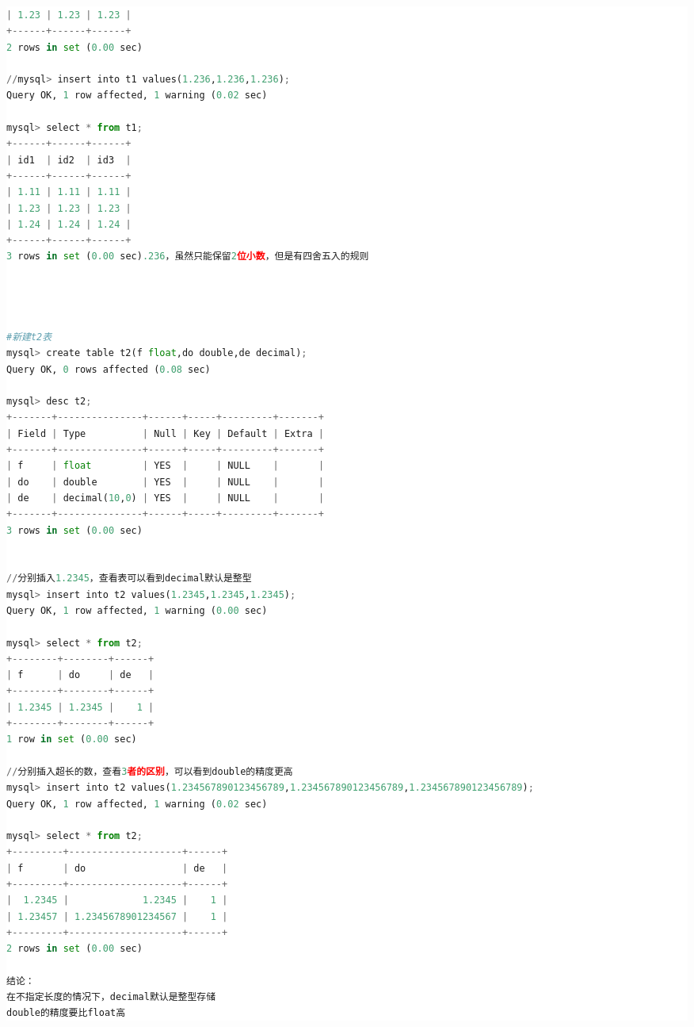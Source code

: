 ```python
| 1.23 | 1.23 | 1.23 |
+------+------+------+
2 rows in set (0.00 sec)

//mysql> insert into t1 values(1.236,1.236,1.236);
Query OK, 1 row affected, 1 warning (0.02 sec)

mysql> select * from t1;
+------+------+------+
| id1  | id2  | id3  |
+------+------+------+
| 1.11 | 1.11 | 1.11 |
| 1.23 | 1.23 | 1.23 |
| 1.24 | 1.24 | 1.24 |
+------+------+------+
3 rows in set (0.00 sec).236，虽然只能保留2位小数，但是有四舍五入的规则




#新建t2表
mysql> create table t2(f float,do double,de decimal);
Query OK, 0 rows affected (0.08 sec)

mysql> desc t2;
+-------+---------------+------+-----+---------+-------+
| Field | Type          | Null | Key | Default | Extra |
+-------+---------------+------+-----+---------+-------+
| f     | float         | YES  |     | NULL    |       |
| do    | double        | YES  |     | NULL    |       |
| de    | decimal(10,0) | YES  |     | NULL    |       |
+-------+---------------+------+-----+---------+-------+
3 rows in set (0.00 sec)


//分别插入1.2345，查看表可以看到decimal默认是整型
mysql> insert into t2 values(1.2345,1.2345,1.2345);
Query OK, 1 row affected, 1 warning (0.00 sec)

mysql> select * from t2;
+--------+--------+------+
| f      | do     | de   |
+--------+--------+------+
| 1.2345 | 1.2345 |    1 |
+--------+--------+------+
1 row in set (0.00 sec)

//分别插入超长的数，查看3者的区别，可以看到double的精度更高
mysql> insert into t2 values(1.234567890123456789,1.234567890123456789,1.234567890123456789);
Query OK, 1 row affected, 1 warning (0.02 sec)

mysql> select * from t2;
+---------+--------------------+------+
| f       | do                 | de   |
+---------+--------------------+------+
|  1.2345 |             1.2345 |    1 |
| 1.23457 | 1.2345678901234567 |    1 |
+---------+--------------------+------+
2 rows in set (0.00 sec)

结论：
在不指定长度的情况下，decimal默认是整型存储
double的精度要比float高
```